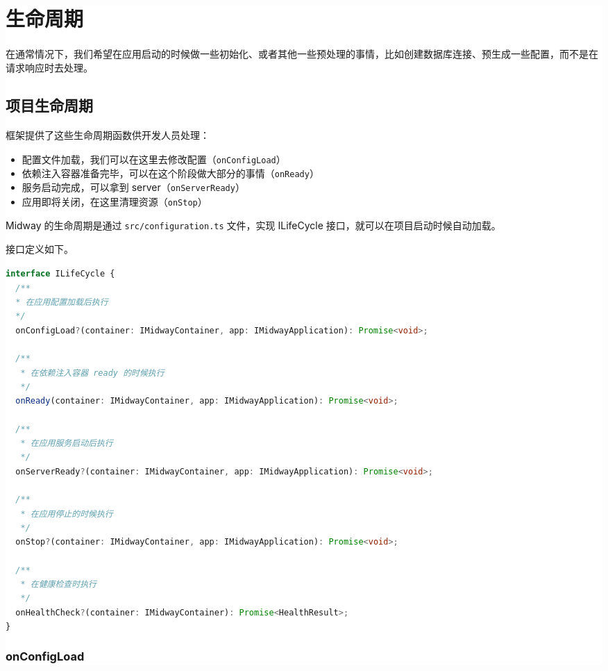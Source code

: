 # 生命周期

在通常情况下，我们希望在应用启动的时候做一些初始化、或者其他一些预处理的事情，比如创建数据库连接、预生成一些配置，而不是在请求响应时去处理。



## 项目生命周期

框架提供了这些生命周期函数供开发人员处理：

- 配置文件加载，我们可以在这里去修改配置（`onConfigLoad`）
- 依赖注入容器准备完毕，可以在这个阶段做大部分的事情（`onReady`）
- 服务启动完成，可以拿到 server（`onServerReady`）
- 应用即将关闭，在这里清理资源（`onStop`）


Midway 的生命周期是通过 `src/configuration.ts` 文件，实现 ILifeCycle 接口，就可以在项目启动时候自动加载。


接口定义如下。


```typescript
interface ILifeCycle {
  /**
  * 在应用配置加载后执行
  */
  onConfigLoad?(container: IMidwayContainer, app: IMidwayApplication): Promise<void>;

  /**
   * 在依赖注入容器 ready 的时候执行
   */
  onReady(container: IMidwayContainer, app: IMidwayApplication): Promise<void>;

  /**
   * 在应用服务启动后执行
   */
  onServerReady?(container: IMidwayContainer, app: IMidwayApplication): Promise<void>;

  /**
   * 在应用停止的时候执行
   */
  onStop?(container: IMidwayContainer, app: IMidwayApplication): Promise<void>;

  /**
   * 在健康检查时执行
   */
  onHealthCheck?(container: IMidwayContainer): Promise<HealthResult>;
}
```



### onConfigLoad
